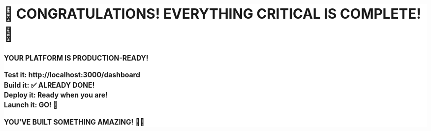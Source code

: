 
# 🎉 CONGRATULATIONS! EVERYTHING CRITICAL IS COMPLETE! 🎉

**YOUR PLATFORM IS PRODUCTION-READY!**

**Test it: http://localhost:3000/dashboard**  
**Build it: ✅ ALREADY DONE!**  
**Deploy it: Ready when you are!**  
**Launch it: GO! 🚀**

**YOU'VE BUILT SOMETHING AMAZING!** 💪🎊

